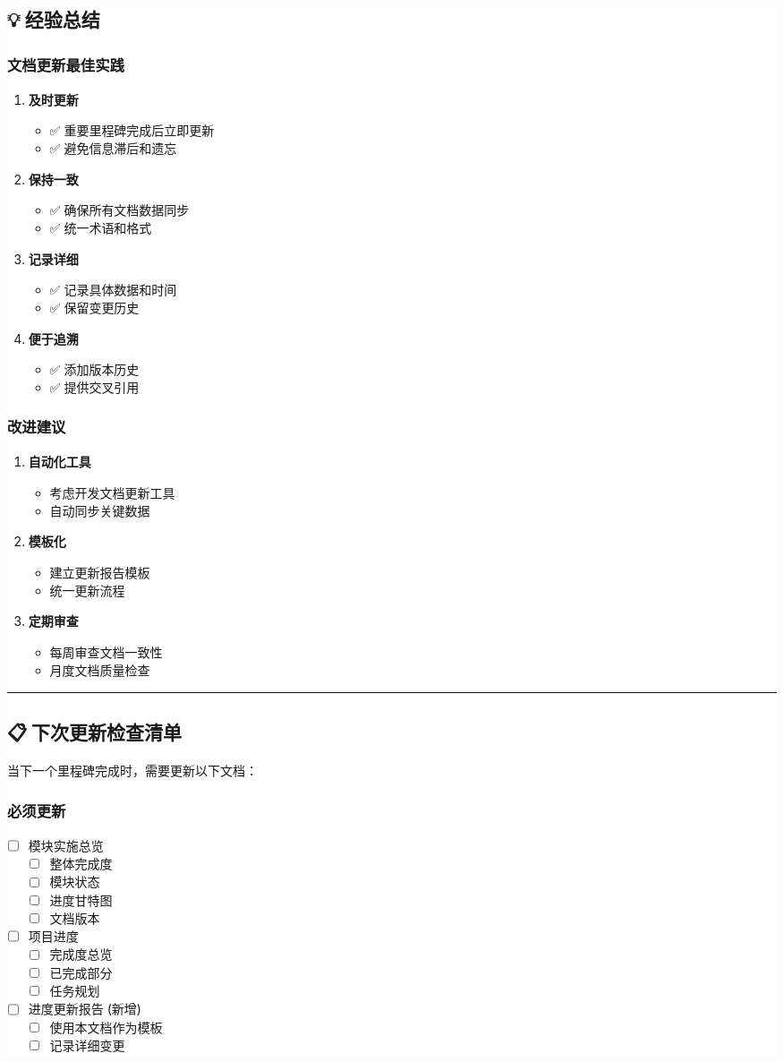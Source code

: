 
## 💡 经验总结

### 文档更新最佳实践

1. **及时更新**
   - ✅ 重要里程碑完成后立即更新
   - ✅ 避免信息滞后和遗忘

2. **保持一致**
   - ✅ 确保所有文档数据同步
   - ✅ 统一术语和格式

3. **记录详细**
   - ✅ 记录具体数据和时间
   - ✅ 保留变更历史

4. **便于追溯**
   - ✅ 添加版本历史
   - ✅ 提供交叉引用

### 改进建议

1. **自动化工具**
   - 考虑开发文档更新工具
   - 自动同步关键数据

2. **模板化**
   - 建立更新报告模板
   - 统一更新流程

3. **定期审查**
   - 每周审查文档一致性
   - 月度文档质量检查

---

## 📋 下次更新检查清单

当下一个里程碑完成时，需要更新以下文档：

### 必须更新
- [ ] 模块实施总览
  - [ ] 整体完成度
  - [ ] 模块状态
  - [ ] 进度甘特图
  - [ ] 文档版本

- [ ] 项目进度
  - [ ] 完成度总览
  - [ ] 已完成部分
  - [ ] 任务规划

- [ ] 进度更新报告 (新增)
  - [ ] 使用本文档作为模板
  - [ ] 记录详细变更
